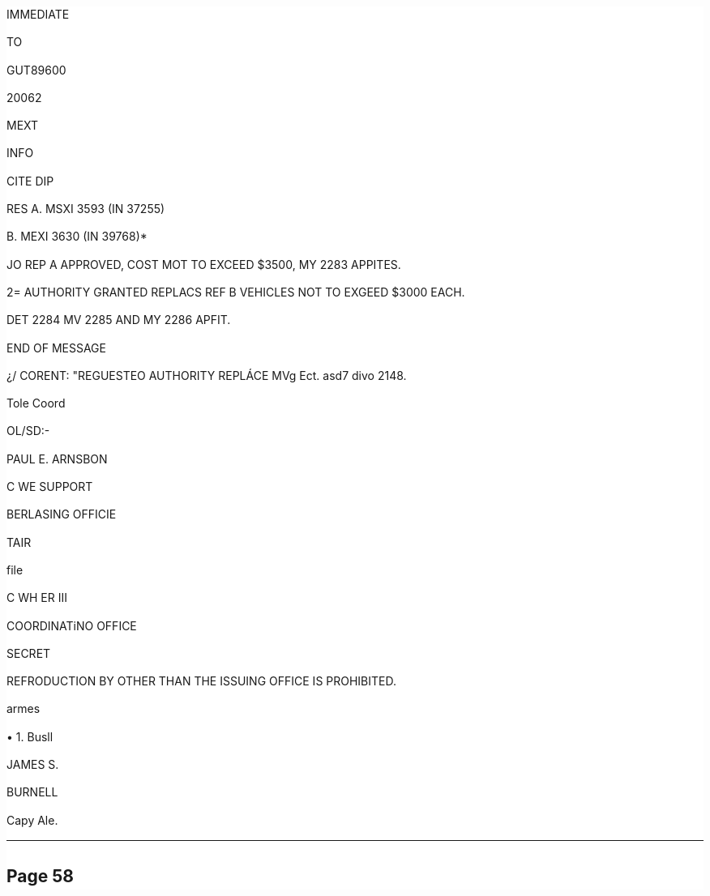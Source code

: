 IMMEDIATE

TO

GUT89600

20062

MEXT

INFO

CITE DIP

RES A. MSXI 3593 (IN 37255)

B. MEXI 3630 (IN 39768)*

JO REP A APPROVED, COST MOT TO EXCEED $3500, MY 2283 APPITES.

2= AUTHORITY GRANTED REPLACS REF B VEHICLES NOT TO EXGEED $3000 EACH.

DET 2284 MV 2285 AND MY 2286 APFIT.

END OF MESSAGE

¿/ CORENT: "REGUESTEO AUTHORITY REPLÁCE MVg Ect. asd7 divo 2148.

Tole Coord

OL/SD:-

PAUL E. ARNSBON

C WE SUPPORT

BERLASING OFFICIE

TAIR

file

C WH ER III

COORDINATiNO OFFICE

SECRET

REFRODUCTION BY OTHER THAN THE ISSUING OFFICE IS PROHIBITED.

armes

• 1. Busll

JAMES S.

BURNELL

Capy Ale.

---

## Page 58
